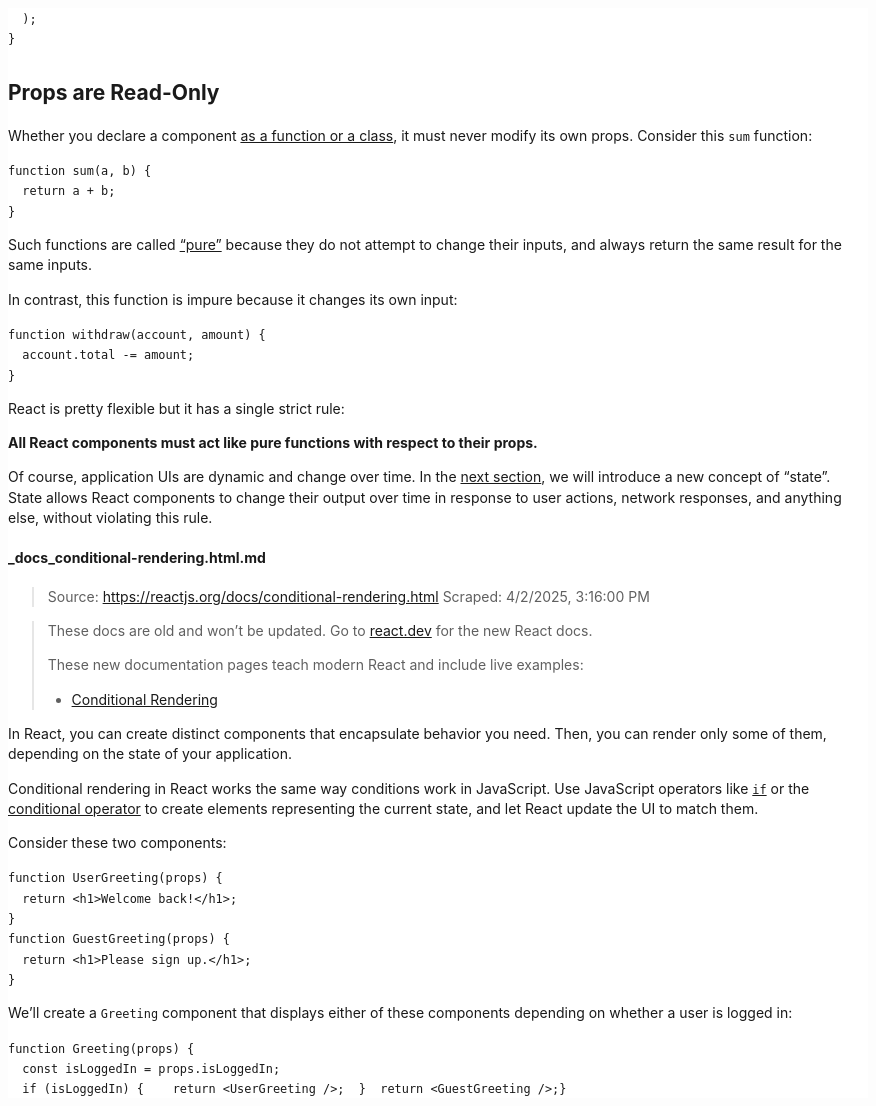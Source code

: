 ```
  );
}
```
## [](_docs_components-and-props.html.md#props-are-read-only)Props are Read-Only

Whether you declare a component [as a function or a class](_docs_components-and-props.html.md#function-and-class-components), it must never modify its own props. Consider this `sum` function:
```
function sum(a, b) {
  return a + b;
}
```
Such functions are called [“pure”](https://en.wikipedia.org/wiki/Pure_function) because they do not attempt to change their inputs, and always return the same result for the same inputs.

In contrast, this function is impure because it changes its own input:
```
function withdraw(account, amount) {
  account.total -= amount;
}
```
React is pretty flexible but it has a single strict rule:

**All React components must act like pure functions with respect to their props.**

Of course, application UIs are dynamic and change over time. In the [next section](_docs_state-and-lifecycle.html.md), we will introduce a new concept of “state”. State allows React components to change their output over time in response to user actions, network responses, and anything else, without violating this rule.

#### _docs_conditional-rendering.html.md

> Source: https://reactjs.org/docs/conditional-rendering.html
> Scraped: 4/2/2025, 3:16:00 PM

> These docs are old and won’t be updated. Go to [react.dev](https://react.dev/) for the new React docs.
> 
> These new documentation pages teach modern React and include live examples:
> 
> *   [Conditional Rendering](https://react.dev/learn/conditional-rendering)

In React, you can create distinct components that encapsulate behavior you need. Then, you can render only some of them, depending on the state of your application.

Conditional rendering in React works the same way conditions work in JavaScript. Use JavaScript operators like [`if`](https://developer.mozilla.org/en-US/docs/Web/JavaScript/Reference/Statements/if...else) or the [conditional operator](https://developer.mozilla.org/en/docs/Web/JavaScript/Reference/Operators/Conditional_Operator) to create elements representing the current state, and let React update the UI to match them.

Consider these two components:
```
function UserGreeting(props) {
  return <h1>Welcome back!</h1>;
}
function GuestGreeting(props) {
  return <h1>Please sign up.</h1>;
}
```
We’ll create a `Greeting` component that displays either of these components depending on whether a user is logged in:
```
function Greeting(props) {
  const isLoggedIn = props.isLoggedIn;
  if (isLoggedIn) {    return <UserGreeting />;  }  return <GuestGreeting />;}
```